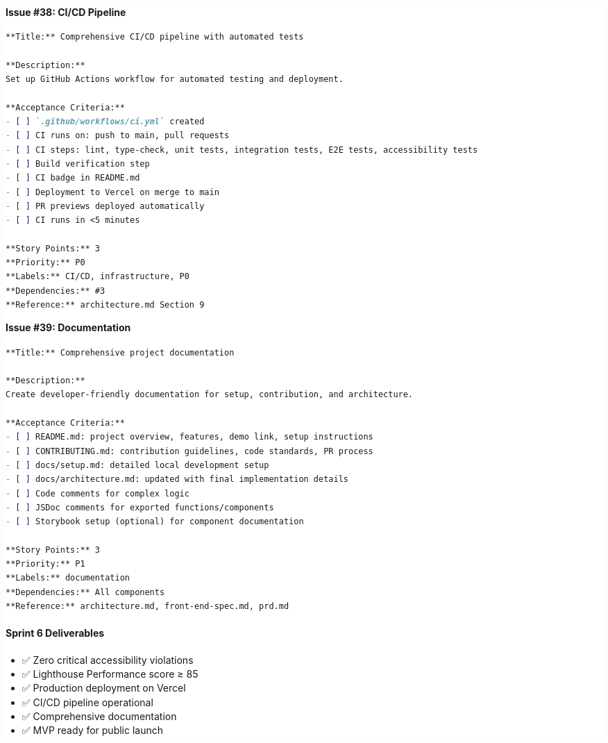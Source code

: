 **Issue #38: CI/CD Pipeline**
```markdown
**Title:** Comprehensive CI/CD pipeline with automated tests

**Description:**
Set up GitHub Actions workflow for automated testing and deployment.

**Acceptance Criteria:**
- [ ] `.github/workflows/ci.yml` created
- [ ] CI runs on: push to main, pull requests
- [ ] CI steps: lint, type-check, unit tests, integration tests, E2E tests, accessibility tests
- [ ] Build verification step
- [ ] CI badge in README.md
- [ ] Deployment to Vercel on merge to main
- [ ] PR previews deployed automatically
- [ ] CI runs in <5 minutes

**Story Points:** 3
**Priority:** P0
**Labels:** CI/CD, infrastructure, P0
**Dependencies:** #3
**Reference:** architecture.md Section 9
```

**Issue #39: Documentation**
```markdown
**Title:** Comprehensive project documentation

**Description:**
Create developer-friendly documentation for setup, contribution, and architecture.

**Acceptance Criteria:**
- [ ] README.md: project overview, features, demo link, setup instructions
- [ ] CONTRIBUTING.md: contribution guidelines, code standards, PR process
- [ ] docs/setup.md: detailed local development setup
- [ ] docs/architecture.md: updated with final implementation details
- [ ] Code comments for complex logic
- [ ] JSDoc comments for exported functions/components
- [ ] Storybook setup (optional) for component documentation

**Story Points:** 3
**Priority:** P1
**Labels:** documentation
**Dependencies:** All components
**Reference:** architecture.md, front-end-spec.md, prd.md
```

#### Sprint 6 Deliverables

- ✅ Zero critical accessibility violations
- ✅ Lighthouse Performance score ≥ 85
- ✅ Production deployment on Vercel
- ✅ CI/CD pipeline operational
- ✅ Comprehensive documentation
- ✅ MVP ready for public launch
